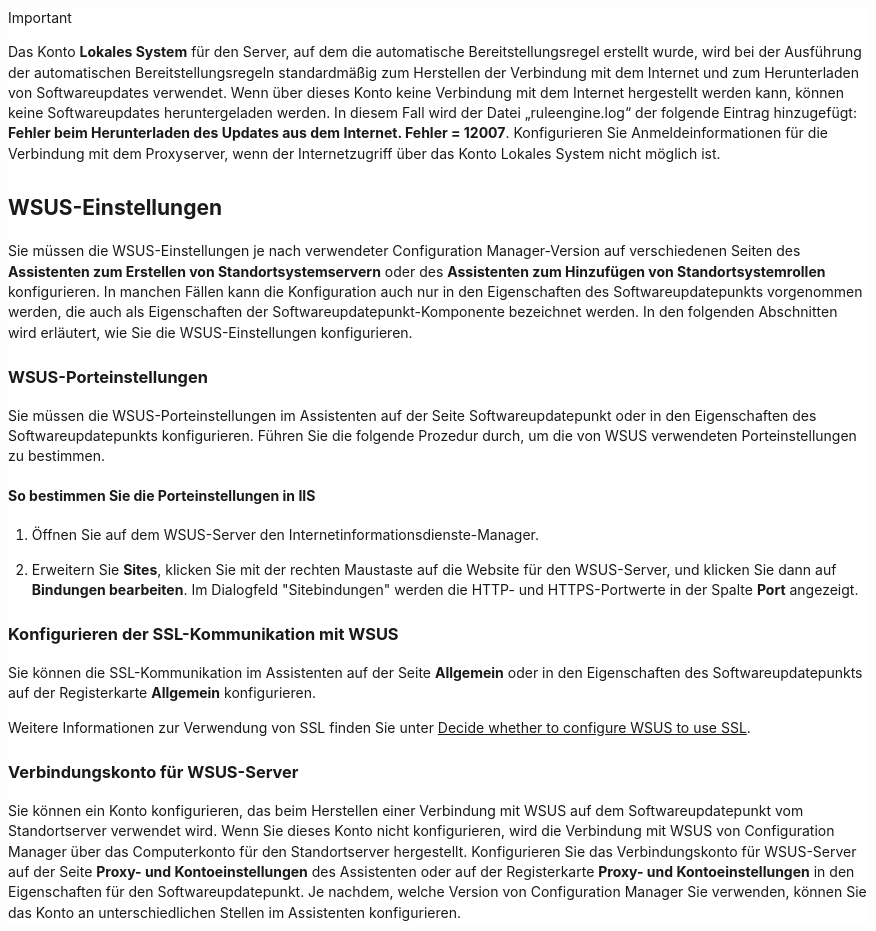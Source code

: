 > [!IMPORTANT]  
>  Das Konto **Lokales System** für den Server, auf dem die automatische Bereitstellungsregel erstellt wurde, wird bei der Ausführung der automatischen Bereitstellungsregeln standardmäßig zum Herstellen der Verbindung mit dem Internet und zum Herunterladen von Softwareupdates verwendet. Wenn über dieses Konto keine Verbindung mit dem Internet hergestellt werden kann, können keine Softwareupdates heruntergeladen werden. In diesem Fall wird der Datei „ruleengine.log“ der folgende Eintrag hinzugefügt: **Fehler beim Herunterladen des Updates aus dem Internet. Fehler = 12007**. Konfigurieren Sie Anmeldeinformationen für die Verbindung mit dem Proxyserver, wenn der Internetzugriff über das Konto Lokales System nicht möglich ist.  


## <a name="wsus-settings"></a>WSUS-Einstellungen  
 Sie müssen die WSUS-Einstellungen je nach verwendeter Configuration Manager-Version auf verschiedenen Seiten des **Assistenten zum Erstellen von Standortsystemservern** oder des **Assistenten zum Hinzufügen von Standortsystemrollen** konfigurieren. In manchen Fällen kann die Konfiguration auch nur in den Eigenschaften des Softwareupdatepunkts vorgenommen werden, die auch als Eigenschaften der Softwareupdatepunkt-Komponente bezeichnet werden. In den folgenden Abschnitten wird erläutert, wie Sie die WSUS-Einstellungen konfigurieren.  

### <a name="BKMK_wsusport"></a> WSUS-Porteinstellungen  
 Sie müssen die WSUS-Porteinstellungen im Assistenten auf der Seite Softwareupdatepunkt oder in den Eigenschaften des Softwareupdatepunkts konfigurieren. Führen Sie die folgende Prozedur durch, um die von WSUS verwendeten Porteinstellungen zu bestimmen.  

#### <a name="to-determine-the-port-settings-used-in-iis"></a>So bestimmen Sie die Porteinstellungen in IIS  

 1.  Öffnen Sie auf dem WSUS-Server den Internetinformationsdienste-Manager.  

 2.  Erweitern Sie **Sites**, klicken Sie mit der rechten Maustaste auf die Website für den WSUS-Server, und klicken Sie dann auf **Bindungen bearbeiten**. Im Dialogfeld "Sitebindungen" werden die HTTP- und HTTPS-Portwerte in der Spalte **Port** angezeigt.


### <a name="configure-ssl-communications-to-wsus"></a>Konfigurieren der SSL-Kommunikation mit WSUS  
 Sie können die SSL-Kommunikation im Assistenten auf der Seite **Allgemein** oder in den Eigenschaften des Softwareupdatepunkts auf der Registerkarte **Allgemein** konfigurieren.  

 Weitere Informationen zur Verwendung von SSL finden Sie unter [Decide whether to configure WSUS to use SSL](../plan-design/plan-for-software-updates.md#BKMK_WSUSandSSL).  

### <a name="wsus-server-connection-account"></a>Verbindungskonto für WSUS-Server  
 Sie können ein Konto konfigurieren, das beim Herstellen einer Verbindung mit WSUS auf dem Softwareupdatepunkt vom Standortserver verwendet wird. Wenn Sie dieses Konto nicht konfigurieren, wird die Verbindung mit WSUS von Configuration Manager über das Computerkonto für den Standortserver hergestellt. Konfigurieren Sie das Verbindungskonto für WSUS-Server auf der Seite **Proxy- und Kontoeinstellungen** des Assistenten oder auf der Registerkarte **Proxy- und Kontoeinstellungen** in den Eigenschaften für den Softwareupdatepunkt.  Je nachdem, welche Version von Configuration Manager Sie verwenden, können Sie das Konto an unterschiedlichen Stellen im Assistenten konfigurieren.  
